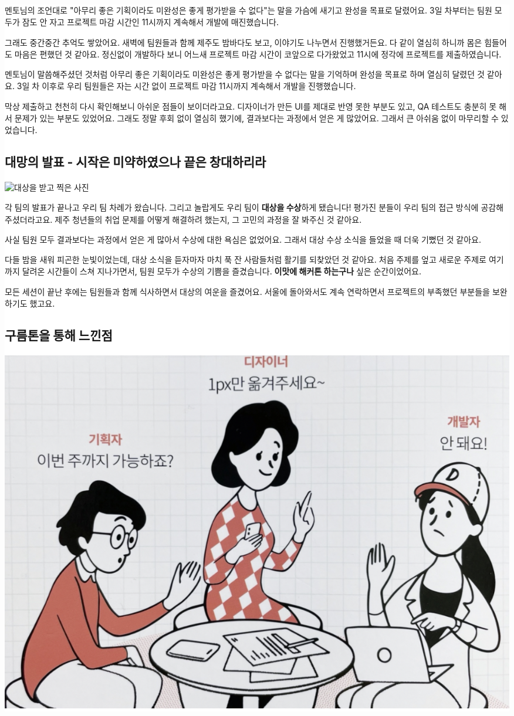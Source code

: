 멘토님의 조언대로 "아무리 좋은 기획이라도 미완성은 좋게 평가받을 수 없다"는 말을 가슴에 새기고 완성을 목표로 달렸어요. 3일 차부터는 팀원 모두가 잠도 안 자고 프로젝트 마감 시간인 11시까지 계속해서 개발에 매진했습니다.

그래도 중간중간 추억도 쌓았어요. 새벽에 팀원들과 함께 제주도 밤바다도 보고, 이야기도 나누면서 진행했거든요. 다 같이 열심히 하니까 몸은 힘들어도 마음은 편했던 것 같아요. 정신없이 개발하다 보니 어느새 프로젝트 마감 시간이 코앞으로 다가왔었고 11시에 정각에 프로젝트를 제출하였습니다.

멘토님이 말씀해주셨던 것처럼 아무리 좋은 기획이라도 미완성은 좋게 평가받을 수 없다는 말을 기억하며 완성을 목표로 하며 열심히 달렸던 것 같아요. 3일 차 이후로 우리 팀원들은 자는 시간 없이 프로젝트 마감 11시까지 계속해서 개발을 진행했습니다.

막상 제출하고 천천히 다시 확인해보니 아쉬운 점들이 보이더라고요. 디자이너가 만든 UI를 제대로 반영 못한 부분도 있고, QA 테스트도 충분히 못 해서 문제가 있는 부분도 있었어요. 그래도 정말 후회 없이 열심히 했기에, 결과보다는 과정에서 얻은 게 많았어요. 그래서 큰 아쉬움 없이 마무리할 수 있었습니다.

## 대망의 발표 - 시작은 미약하였으나 끝은 창대하리라

<img alt="대상을 받고 찍은 사진" src="./9oormthon-8.jpg" >

각 팀의 발표가 끝나고 우리 팀 차례가 왔습니다. 그리고 놀랍게도 우리 팀이 **대상을 수상**하게 됐습니다! 평가진 분들이 우리 팀의 접근 방식에 공감해주셨더라고요. 제주 청년들의 취업 문제를 어떻게 해결하려 했는지, 그 고민의 과정을 잘 봐주신 것 같아요.

사실 팀원 모두 결과보다는 과정에서 얻은 게 많아서 수상에 대한 욕심은 없었어요. 그래서 대상 수상 소식을 들었을 때 더욱 기뻤던 것 같아요.

다들 밤을 새워 피곤한 눈빛이었는데, 대상 소식을 듣자마자 마치 푹 잔 사람들처럼 활기를 되찾았던 것 같아요. 처음 주제를 엎고 새로운 주제로 여기까지 달려온 시간들이 스쳐 지나가면서, 팀원 모두가 수상의 기쁨을 즐겼습니다. **이맛에 해커톤 하는구나** 싶은 순간이었어요.

모든 세션이 끝난 후에는 팀원들과 함께 식사하면서 대상의 여운을 즐겼어요. 서울에 돌아와서도 계속 연락하면서 프로젝트의 부족했던 부분들을 보완하기도 했고요.

## 구름톤을 통해 느낀점

<img alt="오늘도 개발자가 안 된다고 말했다 책 표지" src="./9oormthon-9.png" >
